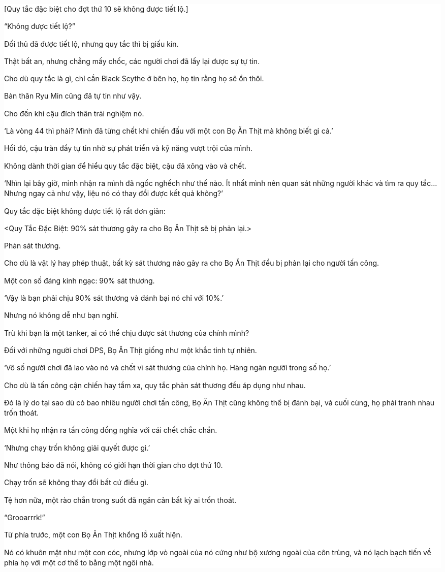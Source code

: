 [Quy tắc đặc biệt cho đợt thứ 10 sẽ không được tiết lộ.]

“Không được tiết lộ?”

Đối thủ đã được tiết lộ, nhưng quy tắc thì bị giấu kín.

Thật bất an, nhưng chẳng mấy chốc, các người chơi đã lấy lại được sự tự tin.

Cho dù quy tắc là gì, chỉ cần Black Scythe ở bên họ, họ tin rằng họ sẽ ổn thôi.

Bản thân Ryu Min cũng đã tự tin như vậy.

Cho đến khi cậu đích thân trải nghiệm nó.

‘Là vòng 44 thì phải? Mình đã từng chết khi chiến đấu với một con Bọ Ăn Thịt mà không biết gì cả.’

Hồi đó, cậu tràn đầy tự tin nhờ sự phát triển và kỹ năng vượt trội của mình.

Không dành thời gian để hiểu quy tắc đặc biệt, cậu đã xông vào và chết.

‘Nhìn lại bây giờ, mình nhận ra mình đã ngốc nghếch như thế nào. Ít nhất mình nên quan sát những người khác và tìm ra quy tắc… Nhưng ngay cả như vậy, liệu nó có thay đổi được kết quả không?’

Quy tắc đặc biệt không được tiết lộ rất đơn giản:

<Quy Tắc Đặc Biệt: 90% sát thương gây ra cho Bọ Ăn Thịt sẽ bị phản lại.>

Phản sát thương.

Cho dù là vật lý hay phép thuật, bất kỳ sát thương nào gây ra cho Bọ Ăn Thịt đều bị phản lại cho người tấn công.

Một con số đáng kinh ngạc: 90% sát thương.

‘Vậy là bạn phải chịu 90% sát thương và đánh bại nó chỉ với 10%.’

Nhưng nó không dễ như bạn nghĩ.

Trừ khi bạn là một tanker, ai có thể chịu được sát thương của chính mình?

Đối với những người chơi DPS, Bọ Ăn Thịt giống như một khắc tinh tự nhiên.

‘Vô số người chơi đã lao vào nó và chết vì sát thương của chính họ. Hàng ngàn người trong số họ.’

Cho dù là tấn công cận chiến hay tầm xa, quy tắc phản sát thương đều áp dụng như nhau.

Đó là lý do tại sao dù có bao nhiêu người chơi tấn công, Bọ Ăn Thịt cũng không thể bị đánh bại, và cuối cùng, họ phải tranh nhau trốn thoát.

Một khi họ nhận ra tấn công đồng nghĩa với cái chết chắc chắn.

‘Nhưng chạy trốn không giải quyết được gì.’

Như thông báo đã nói, không có giới hạn thời gian cho đợt thứ 10.

Chạy trốn sẽ không thay đổi bất cứ điều gì.

Tệ hơn nữa, một rào chắn trong suốt đã ngăn cản bất kỳ ai trốn thoát.

“Grooarrrk!”

Từ phía trước, một con Bọ Ăn Thịt khổng lồ xuất hiện.

Nó có khuôn mặt như một con cóc, nhưng lớp vỏ ngoài của nó cứng như bộ xương ngoài của côn trùng, và nó lạch bạch tiến về phía họ với một cơ thể to bằng một ngôi nhà.
